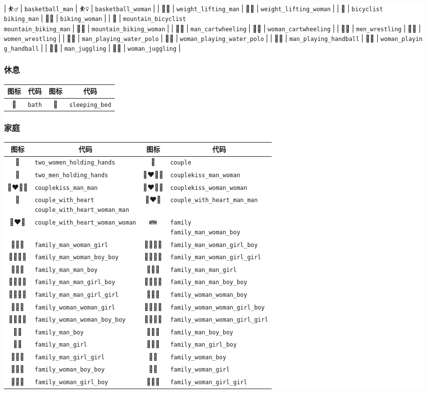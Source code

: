 | :basketball_man: | `basketball_man` | :basketball_woman: | `basketball_woman` |
| :weight_lifting_man: | `weight_lifting_man` | :weight_lifting_woman: | `weight_lifting_woman` |
| :bicyclist: | `bicyclist` <br /> `biking_man` | :biking_woman: | `biking_woman` |
| :mountain_bicyclist: | `mountain_bicyclist` <br /> `mountain_biking_man` | :mountain_biking_woman: | `mountain_biking_woman` |
| :man_cartwheeling: | `man_cartwheeling` | :woman_cartwheeling: | `woman_cartwheeling` |
| :men_wrestling: | `men_wrestling` | :women_wrestling: | `women_wrestling` |
| :man_playing_water_polo: | `man_playing_water_polo` | :woman_playing_water_polo: | `woman_playing_water_polo` |
| :man_playing_handball: | `man_playing_handball` | :woman_playing_handball: | `woman_playing_handball` |
| :man_juggling: | `man_juggling` | :woman_juggling: | `woman_juggling` |

### 休息

| 图标 | 代码 | 图标 | 代码 |
| :-: | - | :-: | - |
| :bath: | `bath` | :sleeping_bed: | `sleeping_bed` |

### 家庭

| 图标 | 代码 | 图标 | 代码 |
| :-: | - | :-: | - |
| :two_women_holding_hands: | `two_women_holding_hands` | :couple: | `couple` |
| :two_men_holding_hands: | `two_men_holding_hands` | :couplekiss_man_woman: | `couplekiss_man_woman` |
| :couplekiss_man_man: | `couplekiss_man_man` | :couplekiss_woman_woman: | `couplekiss_woman_woman` |
| :couple_with_heart: | `couple_with_heart` <br /> `couple_with_heart_woman_man` | :couple_with_heart_man_man: | `couple_with_heart_man_man` |
| :couple_with_heart_woman_woman: | `couple_with_heart_woman_woman` | :family: | `family` <br /> `family_man_woman_boy` |
| :family_man_woman_girl: | `family_man_woman_girl` | :family_man_woman_girl_boy: | `family_man_woman_girl_boy` |
| :family_man_woman_boy_boy: | `family_man_woman_boy_boy` | :family_man_woman_girl_girl: | `family_man_woman_girl_girl` |
| :family_man_man_boy: | `family_man_man_boy` | :family_man_man_girl: | `family_man_man_girl` |
| :family_man_man_girl_boy: | `family_man_man_girl_boy` | :family_man_man_boy_boy: | `family_man_man_boy_boy` |
| :family_man_man_girl_girl: | `family_man_man_girl_girl` | :family_woman_woman_boy: | `family_woman_woman_boy` |
| :family_woman_woman_girl: | `family_woman_woman_girl` | :family_woman_woman_girl_boy: | `family_woman_woman_girl_boy` |
| :family_woman_woman_boy_boy: | `family_woman_woman_boy_boy` | :family_woman_woman_girl_girl: | `family_woman_woman_girl_girl` |
| :family_man_boy: | `family_man_boy` | :family_man_boy_boy: | `family_man_boy_boy` |
| :family_man_girl: | `family_man_girl` | :family_man_girl_boy: | `family_man_girl_boy` |
| :family_man_girl_girl: | `family_man_girl_girl` | :family_woman_boy: | `family_woman_boy` |
| :family_woman_boy_boy: | `family_woman_boy_boy` | :family_woman_girl: | `family_woman_girl` |
| :family_woman_girl_boy: | `family_woman_girl_boy` | :family_woman_girl_girl: | `family_woman_girl_girl` |
